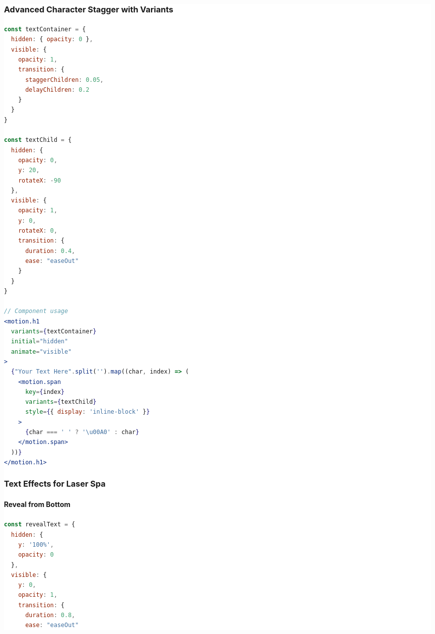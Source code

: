 ### Advanced Character Stagger with Variants
```jsx
const textContainer = {
  hidden: { opacity: 0 },
  visible: {
    opacity: 1,
    transition: {
      staggerChildren: 0.05,
      delayChildren: 0.2
    }
  }
}

const textChild = {
  hidden: { 
    opacity: 0, 
    y: 20,
    rotateX: -90
  },
  visible: { 
    opacity: 1, 
    y: 0,
    rotateX: 0,
    transition: {
      duration: 0.4,
      ease: "easeOut"
    }
  }
}

// Component usage
<motion.h1
  variants={textContainer}
  initial="hidden"
  animate="visible"
>
  {"Your Text Here".split('').map((char, index) => (
    <motion.span
      key={index}
      variants={textChild}
      style={{ display: 'inline-block' }}
    >
      {char === ' ' ? '\u00A0' : char}
    </motion.span>
  ))}
</motion.h1>
```

### Text Effects for Laser Spa

#### Reveal from Bottom
```jsx
const revealText = {
  hidden: { 
    y: '100%', 
    opacity: 0 
  },
  visible: { 
    y: 0, 
    opacity: 1,
    transition: {
      duration: 0.8,
      ease: "easeOut"
```